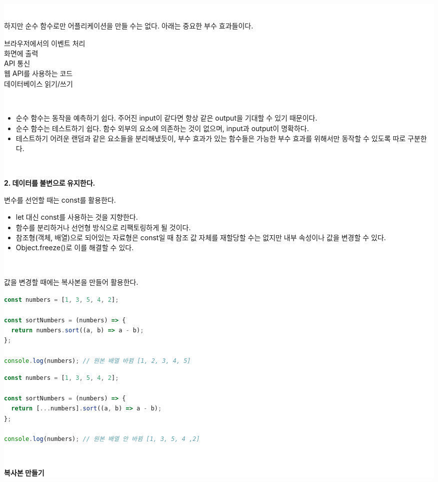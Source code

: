 <br>

하지만 순수 함수로만 어플리케이션을 만들 수는 없다. 아래는 중요한 부수 효과들이다.

<div class="blue-box">
  <p>
    <div>브라우저에서의 이벤트 처리</div>
    <div>화면에 출력</div>
    <div>API 통신</div>
    <div>웹 API를 사용하는 코드</div>
    <div>데이터베이스 읽기/쓰기</div>
  </p>
</div>

<br>

- 순수 함수는 동작을 예측하기 쉽다. 주어진 input이 같다면 항상 같은 output을 기대할 수 있기 때문이다.
- 순수 함수는 테스트하기 쉽다. 함수 외부의 요소에 의존하는 것이 없으며, input과 output이 명확하다.
- 테스트하기 어려운 랜덤과 같은 요소들을 분리해냈듯이, 부수 효과가 있는 함수들은 가능한 부수 효과를 위해서만 동작할 수 있도록 따로 구분한다.

<br>

**2\. 데이터를 불변으로 유지한다.**

변수를 선언할 때는 const를 활용한다.

- let 대신 const를 사용하는 것을 지향한다.
- 함수를 분리하거나 선언형 방식으로 리팩토링하게 될 것이다.
- 참조형(객체, 배열)으로 되어있는 자료형은 const일 때 참조 값 자체를 재할당할 수는 없지만 내부 속성이나 값을 변경할 수 있다.
- Object.freeze()로 이를 해결할 수 있다.

<br>

값을 변경할 때에는 복사본을 만들어 활용한다.

```js
const numbers = [1, 3, 5, 4, 2];

const sortNumbers = (numbers) => {
  return numbers.sort((a, b) => a - b);
};

console.log(numbers); // 원본 배열 바뀜 [1, 2, 3, 4, 5]
```

```js
const numbers = [1, 3, 5, 4, 2];

const sortNumbers = (numbers) => {
  return [...numbers].sort((a, b) => a - b);
};

console.log(numbers); // 원본 배열 안 바뀜 [1, 3, 5, 4 ,2]
```

<br>

**복사본 만들기**
